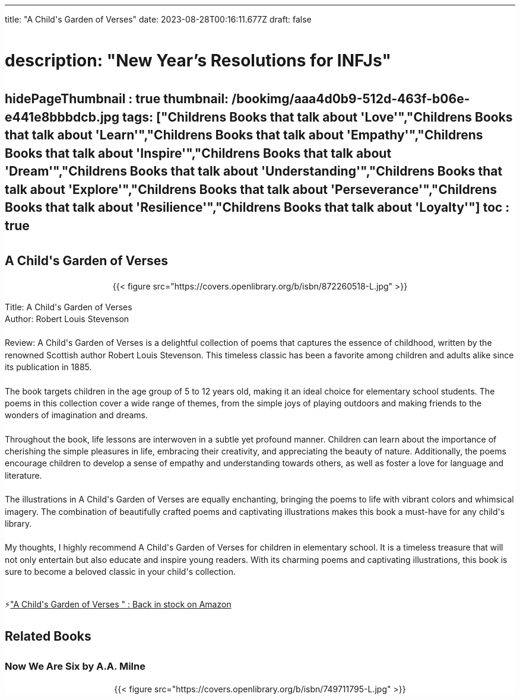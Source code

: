 
---
title: "A Child's Garden of Verses"
date: 2023-08-28T00:16:11.677Z
draft: false
# description: "New Year’s Resolutions for INFJs"
hidePageThumbnail : true
thumbnail: /bookimg/aaa4d0b9-512d-463f-b06e-e441e8bbbdcb.jpg
tags: ["Childrens Books that talk about 'Love'","Childrens Books that talk about 'Learn'","Childrens Books that talk about 'Empathy'","Childrens Books that talk about 'Inspire'","Childrens Books that talk about 'Dream'","Childrens Books that talk about 'Understanding'","Childrens Books that talk about 'Explore'","Childrens Books that talk about 'Perseverance'","Childrens Books that talk about 'Resilience'","Childrens Books that talk about 'Loyalty'"]
toc : true
---
## A Child's Garden of Verses 

<center>
{{< figure src="https://covers.openlibrary.org/b/isbn/872260518-L.jpg" >}}
</center>

Title: A Child's Garden of Verses</br>
Author: Robert Louis Stevenson</br></br>
Review: A Child's Garden of Verses is a delightful collection of poems that captures the essence of childhood, written by the renowned Scottish author Robert Louis Stevenson. This timeless classic has been a favorite among children and adults alike since its publication in 1885.</br></br>
The book targets children in the age group of 5 to 12 years old, making it an ideal choice for elementary school students. The poems in this collection cover a wide range of themes, from the simple joys of playing outdoors and making friends to the wonders of imagination and dreams.</br></br>
Throughout the book, life lessons are interwoven in a subtle yet profound manner. Children can learn about the importance of cherishing the simple pleasures in life, embracing their creativity, and appreciating the beauty of nature. Additionally, the poems encourage children to develop a sense of empathy and understanding towards others, as well as foster a love for language and literature.</br></br>
The illustrations in A Child's Garden of Verses are equally enchanting, bringing the poems to life with vibrant colors and whimsical imagery. The combination of beautifully crafted poems and captivating illustrations makes this book a must-have for any child's library.</br></br>
My thoughts, I highly recommend A Child's Garden of Verses for children in elementary school. It is a timeless treasure that will not only entertain but also educate and inspire young readers. With its charming poems and captivating illustrations, this book is sure to become a beloved classic in your child's collection.</br></br>

<p>⚡<a id="aflink" href="https://www.amazon.com/gp/search?ie=UTF8&tag=klayu00-20&linkCode=ur2&linkId=6639bed89a8ad8dd2705e40644eb43d3&camp=1789&creative=9325&index=books&keywords=A Child's Garden of Verses " class="one" target="_blank" title='"A Child's Garden of Verses " : Back in stock on Amazon'>"A Child's Garden of Verses " : Back in stock on Amazon</a></p>

## Related Books
### Now We Are Six by A.A. Milne
<center>
{{< figure src="https://covers.openlibrary.org/b/isbn/749711795-L.jpg" >}}
</center>
